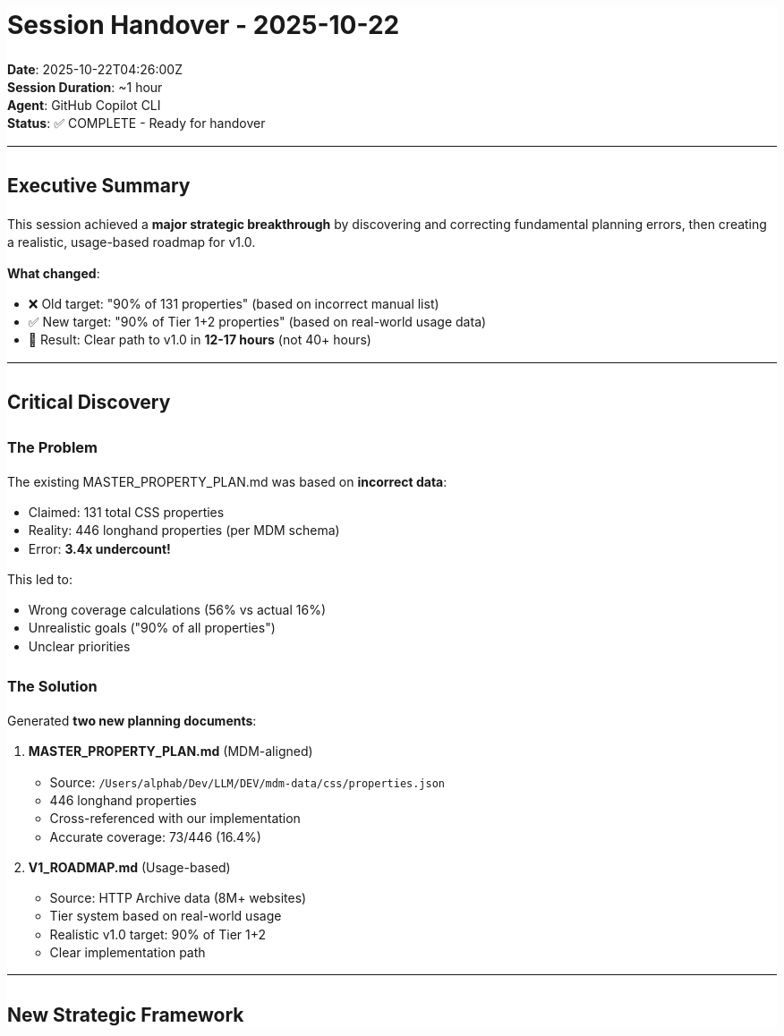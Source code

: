 # Session Handover - 2025-10-22

**Date**: 2025-10-22T04:26:00Z  
**Session Duration**: ~1 hour  
**Agent**: GitHub Copilot CLI  
**Status**: ✅ COMPLETE - Ready for handover

---

## Executive Summary

This session achieved a **major strategic breakthrough** by discovering and correcting fundamental planning errors, then creating a realistic, usage-based roadmap for v1.0.

**What changed**:
- ❌ Old target: "90% of 131 properties" (based on incorrect manual list)
- ✅ New target: "90% of Tier 1+2 properties" (based on real-world usage data)
- 🎯 Result: Clear path to v1.0 in **12-17 hours** (not 40+ hours)

---

## Critical Discovery

### The Problem
The existing MASTER_PROPERTY_PLAN.md was based on **incorrect data**:
- Claimed: 131 total CSS properties
- Reality: 446 longhand properties (per MDM schema)
- Error: **3.4x undercount!**

This led to:
- Wrong coverage calculations (56% vs actual 16%)
- Unrealistic goals ("90% of all properties")
- Unclear priorities

### The Solution
Generated **two new planning documents**:

1. **MASTER_PROPERTY_PLAN.md** (MDM-aligned)
   - Source: `/Users/alphab/Dev/LLM/DEV/mdm-data/css/properties.json`
   - 446 longhand properties
   - Cross-referenced with our implementation
   - Accurate coverage: 73/446 (16.4%)

2. **V1_ROADMAP.md** (Usage-based)
   - Source: HTTP Archive data (8M+ websites)
   - Tier system based on real-world usage
   - Realistic v1.0 target: 90% of Tier 1+2
   - Clear implementation path

---

## New Strategic Framework
